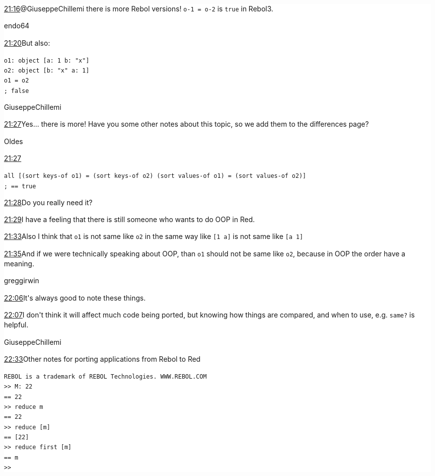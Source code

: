 [21:16](#msg5ffe11b1e578cf1e95e4169c)@GiuseppeChillemi there is more Rebol versions! `o-1 = o-2` is `true` in Rebol3.

endo64

[21:20](#msg5ffe12a2fb85d46e04da48db)But also:

```
o1: object [a: 1 b: "x"]
o2: object [b: "x" a: 1]
o1 = o2
; false
```

GiuseppeChillemi

[21:27](#msg5ffe14385562a61e9aa014c9)Yes... there is more! Have you some other notes about this topic, so we add them to the differences page?

Oldes

[21:27](#msg5ffe1449dc2e4809aa1ae96d)

```
all [(sort keys-of o1) = (sort keys-of o2) (sort values-of o1) = (sort values-of o2)]
; == true
```

[21:28](#msg5ffe147981c55b09c703d3c8)Do you really need it?

[21:29](#msg5ffe14bc81c55b09c703d473)I have a feeling that there is still someone who wants to do OOP in Red.

[21:33](#msg5ffe15b814cec811ec94a738)Also I think that `o1` is not same like `o2` in the same way like `[1 a]` is not same like `[a 1]`

[21:35](#msg5ffe161dd5f4bf2965e17062)And if we were technically speaking about OOP, than `o1` should not be same like `o2`, because in OOP the order have a meaning.

greggirwin

[22:06](#msg5ffe1d48dc2e4809aa1b0015)It's always good to note these things.

[22:07](#msg5ffe1d8b787d8f79c8fa5f31)I don't think it will affect much code being ported, but knowing how things are compared, and when to use, e.g. `same?` is helpful.

GiuseppeChillemi

[22:33](#msg5ffe23b814cec811ec94c946)Other notes for porting applications from Rebol to Red

```
REBOL is a trademark of REBOL Technologies. WWW.REBOL.COM
>> M: 22
== 22
>> reduce m
== 22
>> reduce [m]
== [22]
>> reduce first [m]
== m
>>
```
